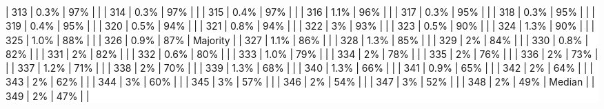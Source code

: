 | 313 | 0.3% | 97% |  |
| 314 | 0.3% | 97% |  |
| 315 | 0.4% | 97% |  |
| 316 | 1.1% | 96% |  |
| 317 | 0.3% | 95% |  |
| 318 | 0.3% | 95% |  |
| 319 | 0.4% | 95% |  |
| 320 | 0.5% | 94% |  |
| 321 | 0.8% | 94% |  |
| 322 | 3% | 93% |  |
| 323 | 0.5% | 90% |  |
| 324 | 1.3% | 90% |  |
| 325 | 1.0% | 88% |  |
| 326 | 0.9% | 87% | Majority |
| 327 | 1.1% | 86% |  |
| 328 | 1.3% | 85% |  |
| 329 | 2% | 84% |  |
| 330 | 0.8% | 82% |  |
| 331 | 2% | 82% |  |
| 332 | 0.6% | 80% |  |
| 333 | 1.0% | 79% |  |
| 334 | 2% | 78% |  |
| 335 | 2% | 76% |  |
| 336 | 2% | 73% |  |
| 337 | 1.2% | 71% |  |
| 338 | 2% | 70% |  |
| 339 | 1.3% | 68% |  |
| 340 | 1.3% | 66% |  |
| 341 | 0.9% | 65% |  |
| 342 | 2% | 64% |  |
| 343 | 2% | 62% |  |
| 344 | 3% | 60% |  |
| 345 | 3% | 57% |  |
| 346 | 2% | 54% |  |
| 347 | 3% | 52% |  |
| 348 | 2% | 49% | Median |
| 349 | 2% | 47% |  |
